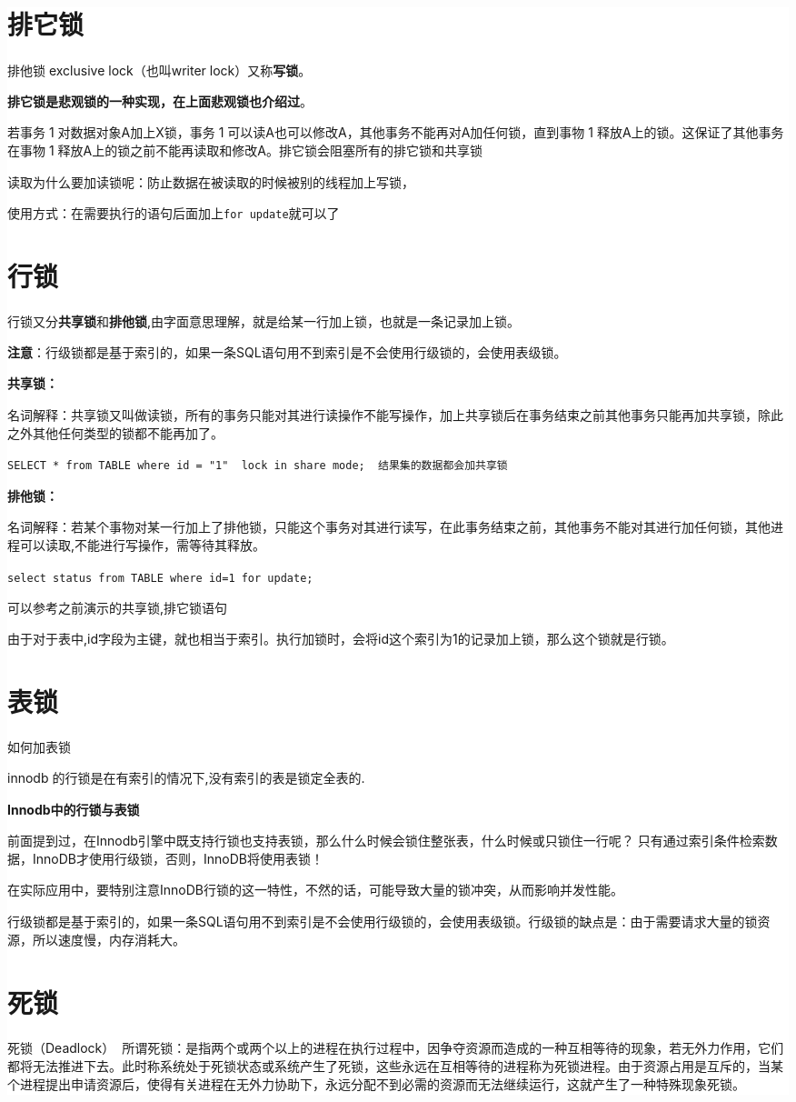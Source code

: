 # 排它锁

排他锁 exclusive lock（也叫writer lock）又称**写锁**。

**排它锁是悲观锁的一种实现，在上面悲观锁也介绍过**。

若事务 1 对数据对象A加上X锁，事务 1 可以读A也可以修改A，其他事务不能再对A加任何锁，直到事物 1 释放A上的锁。这保证了其他事务在事物 1 释放A上的锁之前不能再读取和修改A。排它锁会阻塞所有的排它锁和共享锁

读取为什么要加读锁呢：防止数据在被读取的时候被别的线程加上写锁，

使用方式：在需要执行的语句后面加上`for update`就可以了

# 行锁

行锁又分**共享锁**和**排他锁**,由字面意思理解，就是给某一行加上锁，也就是一条记录加上锁。

**注意**：行级锁都是基于索引的，如果一条SQL语句用不到索引是不会使用行级锁的，会使用表级锁。

**共享锁：**

名词解释：共享锁又叫做读锁，所有的事务只能对其进行读操作不能写操作，加上共享锁后在事务结束之前其他事务只能再加共享锁，除此之外其他任何类型的锁都不能再加了。

    SELECT * from TABLE where id = "1"  lock in share mode;  结果集的数据都会加共享锁

**排他锁：**

名词解释：若某个事物对某一行加上了排他锁，只能这个事务对其进行读写，在此事务结束之前，其他事务不能对其进行加任何锁，其他进程可以读取,不能进行写操作，需等待其释放。

    select status from TABLE where id=1 for update;

可以参考之前演示的共享锁,排它锁语句

由于对于表中,id字段为主键，就也相当于索引。执行加锁时，会将id这个索引为1的记录加上锁，那么这个锁就是行锁。

# 表锁

如何加表锁

innodb 的行锁是在有索引的情况下,没有索引的表是锁定全表的.

**Innodb中的行锁与表锁**

前面提到过，在Innodb引擎中既支持行锁也支持表锁，那么什么时候会锁住整张表，什么时候或只锁住一行呢？
只有通过索引条件检索数据，InnoDB才使用行级锁，否则，InnoDB将使用表锁！

在实际应用中，要特别注意InnoDB行锁的这一特性，不然的话，可能导致大量的锁冲突，从而影响并发性能。

行级锁都是基于索引的，如果一条SQL语句用不到索引是不会使用行级锁的，会使用表级锁。行级锁的缺点是：由于需要请求大量的锁资源，所以速度慢，内存消耗大。

# 死锁

死锁（Deadlock） 
所谓死锁：是指两个或两个以上的进程在执行过程中，因争夺资源而造成的一种互相等待的现象，若无外力作用，它们都将无法推进下去。此时称系统处于死锁状态或系统产生了死锁，这些永远在互相等待的进程称为死锁进程。由于资源占用是互斥的，当某个进程提出申请资源后，使得有关进程在无外力协助下，永远分配不到必需的资源而无法继续运行，这就产生了一种特殊现象死锁。
